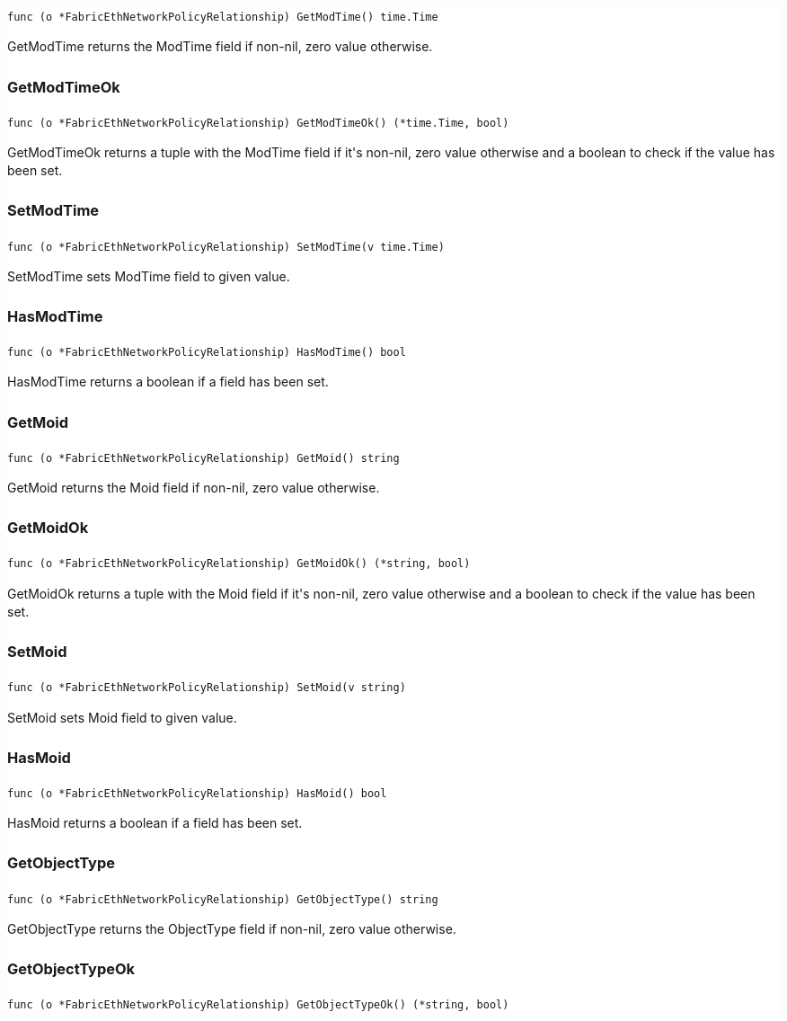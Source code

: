 `func (o *FabricEthNetworkPolicyRelationship) GetModTime() time.Time`

GetModTime returns the ModTime field if non-nil, zero value otherwise.

### GetModTimeOk

`func (o *FabricEthNetworkPolicyRelationship) GetModTimeOk() (*time.Time, bool)`

GetModTimeOk returns a tuple with the ModTime field if it's non-nil, zero value otherwise
and a boolean to check if the value has been set.

### SetModTime

`func (o *FabricEthNetworkPolicyRelationship) SetModTime(v time.Time)`

SetModTime sets ModTime field to given value.

### HasModTime

`func (o *FabricEthNetworkPolicyRelationship) HasModTime() bool`

HasModTime returns a boolean if a field has been set.

### GetMoid

`func (o *FabricEthNetworkPolicyRelationship) GetMoid() string`

GetMoid returns the Moid field if non-nil, zero value otherwise.

### GetMoidOk

`func (o *FabricEthNetworkPolicyRelationship) GetMoidOk() (*string, bool)`

GetMoidOk returns a tuple with the Moid field if it's non-nil, zero value otherwise
and a boolean to check if the value has been set.

### SetMoid

`func (o *FabricEthNetworkPolicyRelationship) SetMoid(v string)`

SetMoid sets Moid field to given value.

### HasMoid

`func (o *FabricEthNetworkPolicyRelationship) HasMoid() bool`

HasMoid returns a boolean if a field has been set.

### GetObjectType

`func (o *FabricEthNetworkPolicyRelationship) GetObjectType() string`

GetObjectType returns the ObjectType field if non-nil, zero value otherwise.

### GetObjectTypeOk

`func (o *FabricEthNetworkPolicyRelationship) GetObjectTypeOk() (*string, bool)`
